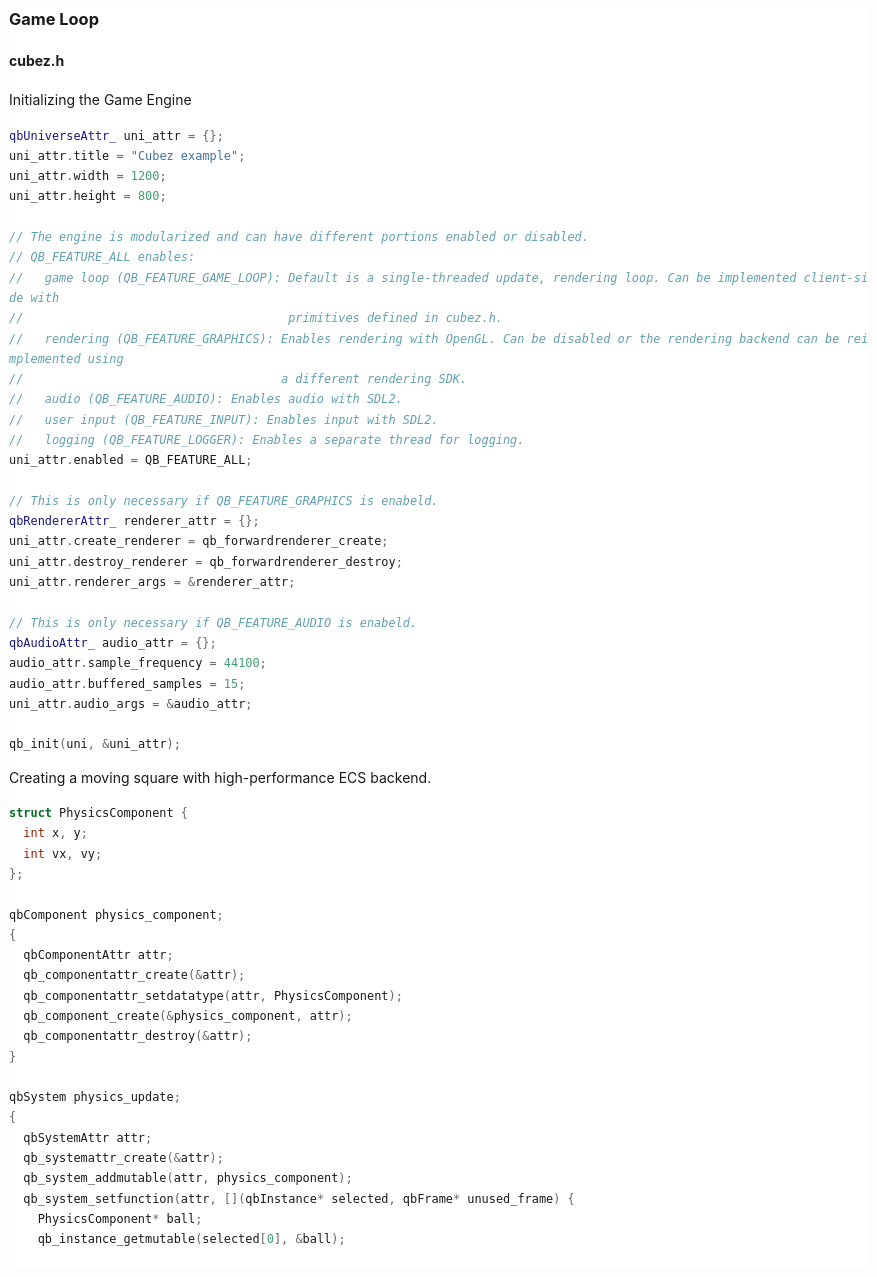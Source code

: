 ### Game Loop

#### cubez.h

Initializing the Game Engine
```c++
qbUniverseAttr_ uni_attr = {};
uni_attr.title = "Cubez example";
uni_attr.width = 1200;
uni_attr.height = 800;

// The engine is modularized and can have different portions enabled or disabled.
// QB_FEATURE_ALL enables: 
//   game loop (QB_FEATURE_GAME_LOOP): Default is a single-threaded update, rendering loop. Can be implemented client-side with
//                                     primitives defined in cubez.h.
//   rendering (QB_FEATURE_GRAPHICS): Enables rendering with OpenGL. Can be disabled or the rendering backend can be reimplemented using
//                                    a different rendering SDK.
//   audio (QB_FEATURE_AUDIO): Enables audio with SDL2.
//   user input (QB_FEATURE_INPUT): Enables input with SDL2.
//   logging (QB_FEATURE_LOGGER): Enables a separate thread for logging.
uni_attr.enabled = QB_FEATURE_ALL;

// This is only necessary if QB_FEATURE_GRAPHICS is enabeld.
qbRendererAttr_ renderer_attr = {};
uni_attr.create_renderer = qb_forwardrenderer_create;
uni_attr.destroy_renderer = qb_forwardrenderer_destroy;
uni_attr.renderer_args = &renderer_attr;

// This is only necessary if QB_FEATURE_AUDIO is enabeld.
qbAudioAttr_ audio_attr = {};
audio_attr.sample_frequency = 44100;
audio_attr.buffered_samples = 15;
uni_attr.audio_args = &audio_attr;

qb_init(uni, &uni_attr);
```

Creating a moving square with high-performance ECS backend.
```c++
struct PhysicsComponent {
  int x, y;
  int vx, vy;
};

qbComponent physics_component;
{
  qbComponentAttr attr;
  qb_componentattr_create(&attr);
  qb_componentattr_setdatatype(attr, PhysicsComponent);
  qb_component_create(&physics_component, attr);
  qb_componentattr_destroy(&attr);
}

qbSystem physics_update;
{
  qbSystemAttr attr;
  qb_systemattr_create(&attr);
  qb_system_addmutable(attr, physics_component);
  qb_system_setfunction(attr, [](qbInstance* selected, qbFrame* unused_frame) {
    PhysicsComponent* ball;
    qb_instance_getmutable(selected[0], &ball);
    
```